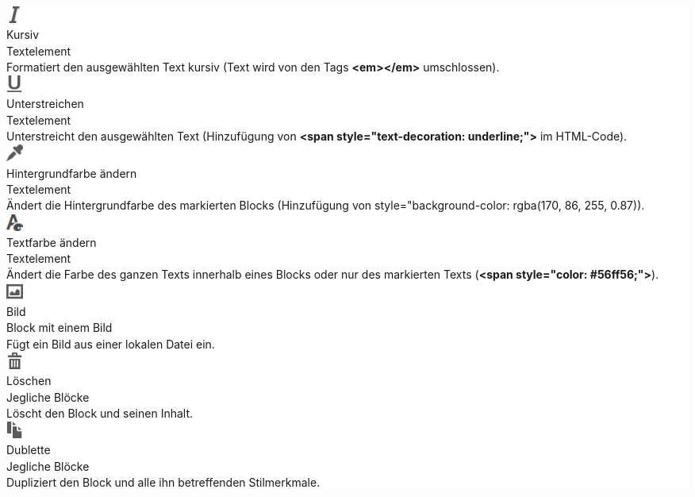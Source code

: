   <tr> 
   <td> <img height="21px" src="assets/textitalic_darkgrey-24px.png" /> <br /> </td> 
   <td> <span class="uicontrol">Kursiv</span> <br /> </td> 
   <td> Textelement<br /> </td> 
   <td> Formatiert den ausgewählten Text kursiv (Text wird von den Tags <strong>&lt;em&gt;</strong><strong>&lt;/em&gt;</strong> umschlossen). <br /> </td> 
  </tr> 
  <tr> 
   <td> <img height="21px" src="assets/textunderline_darkgrey-24px.png" /> <br /> </td> 
   <td> <span class="uicontrol">Unterstreichen</span> <br /> </td> 
   <td> Textelement<br /> </td> 
   <td> Unterstreicht den ausgewählten Text (Hinzufügung von <strong>&lt;span style="text-decoration: underline;"&gt;</strong> im HTML-Code).<br /> </td> 
  </tr> 
  <tr> 
   <td> <img height="21px" src="assets/colorselector_darkgrey-24px.png" /> <br /> </td> 
   <td> <span class="uicontrol">Hintergrundfarbe ändern</span> <br /> </td> 
   <td> Textelement<br /> </td> 
   <td> Ändert die Hintergrundfarbe des markierten Blocks (Hinzufügung von style="background-color: rgba(170, 86, 255, 0.87)).<br /> </td> 
  </tr> 
  <tr> 
   <td> <img height="21px" src="assets/textcolor_darkgrey-24px.png" /> <br /> </td> 
   <td> <span class="uicontrol">Textfarbe ändern</span> <br /> </td> 
   <td> Textelement<br /> </td> 
   <td> Ändert die Farbe des ganzen Texts innerhalb eines Blocks oder nur des markierten Texts (<strong>&lt;span style="color: #56ff56;"&gt;</strong>).<br /> </td> 
  </tr> 
  <tr> 
   <td> <img height="21px" src="assets/image_darkgrey-24px.png" /> <br /> </td> 
   <td> <span class="uicontrol">Bild</span> <br /> </td> 
   <td> Block mit einem Bild<br /> </td> 
   <td> Fügt ein Bild aus einer lokalen Datei ein.<br /> </td> 
  </tr> 
  <tr> 
   <td> <img height="21px" src="assets/delete_darkgrey-24px.png" /> <br /> </td> 
   <td> <span class="uicontrol">Löschen</span> <br /> </td> 
   <td> Jegliche Blöcke<br /> </td> 
   <td> Löscht den Block und seinen Inhalt.<br /> </td> 
  </tr> 
  <tr> 
   <td> <img height="21px" src="assets/duplicate_fontsize_darkgrey-24px.png" /> <br /> </td> 
   <td> <span class="uicontrol">Dublette</span> <br /> </td> 
   <td> Jegliche Blöcke<br /> </td> 
   <td> Dupliziert den Block und alle ihn betreffenden Stilmerkmale.<br /> </td> 
  </tr> 
 </tbody> 
</table>
